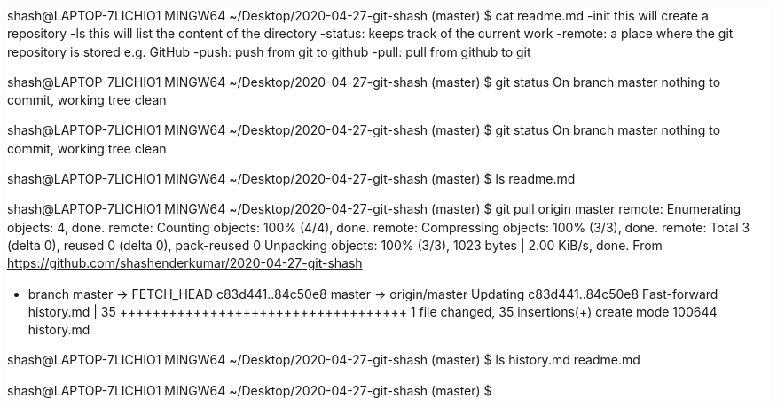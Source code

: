 shash@LAPTOP-7LICHIO1 MINGW64 ~/Desktop/2020-04-27-git-shash (master)
$ cat readme.md
-init this will create a repository
-ls this will list the content of the directory
-status: keeps track of the current work
-remote: a place where the git repository is stored e.g. GitHub
-push: push from git to github
-pull: pull from github to git

shash@LAPTOP-7LICHIO1 MINGW64 ~/Desktop/2020-04-27-git-shash (master)
$ git status
On branch master
nothing to commit, working tree clean

shash@LAPTOP-7LICHIO1 MINGW64 ~/Desktop/2020-04-27-git-shash (master)
$ git status
On branch master
nothing to commit, working tree clean

shash@LAPTOP-7LICHIO1 MINGW64 ~/Desktop/2020-04-27-git-shash (master)
$ ls
readme.md

shash@LAPTOP-7LICHIO1 MINGW64 ~/Desktop/2020-04-27-git-shash (master)
$ git pull origin master
remote: Enumerating objects: 4, done.
remote: Counting objects: 100% (4/4), done.
remote: Compressing objects: 100% (3/3), done.
remote: Total 3 (delta 0), reused 0 (delta 0), pack-reused 0
Unpacking objects: 100% (3/3), 1023 bytes | 2.00 KiB/s, done.
From https://github.com/shashenderkumar/2020-04-27-git-shash
 * branch            master     -> FETCH_HEAD
   c83d441..84c50e8  master     -> origin/master
Updating c83d441..84c50e8
Fast-forward
 history.md | 35 +++++++++++++++++++++++++++++++++++
 1 file changed, 35 insertions(+)
 create mode 100644 history.md

shash@LAPTOP-7LICHIO1 MINGW64 ~/Desktop/2020-04-27-git-shash (master)
$ ls
history.md  readme.md

shash@LAPTOP-7LICHIO1 MINGW64 ~/Desktop/2020-04-27-git-shash (master)
$
